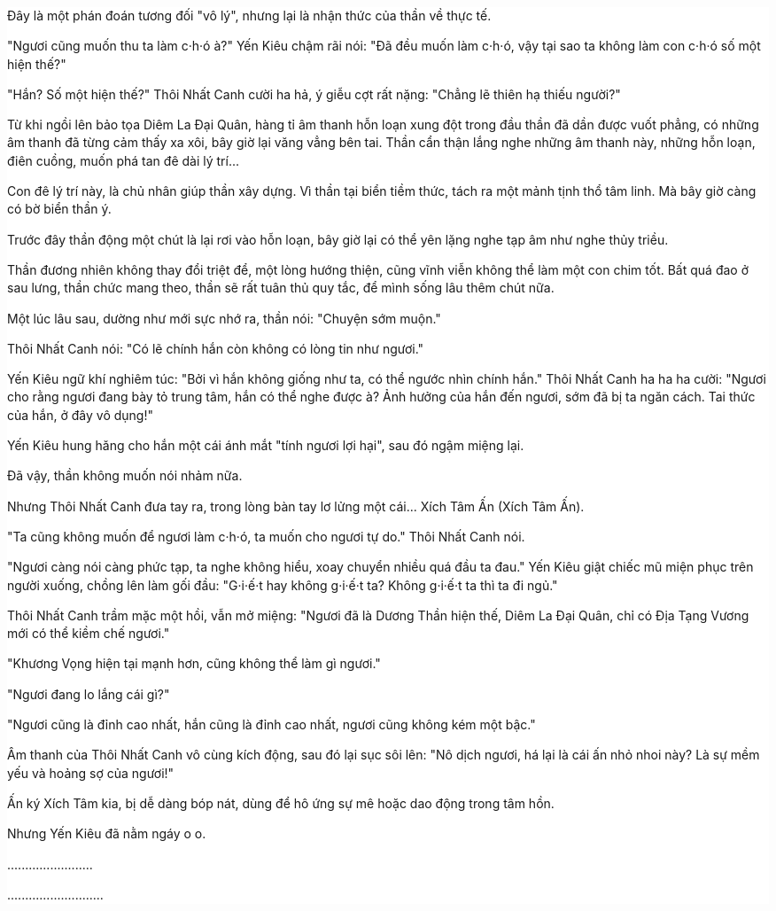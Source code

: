 Đây là một phán đoán tương đối "vô lý", nhưng lại là nhận thức của thần về thực tế.

"Ngươi cũng muốn thu ta làm c·h·ó à?" Yến Kiêu chậm rãi nói: "Đã đều muốn làm c·h·ó, vậy tại sao ta không làm con c·h·ó số một hiện thế?"

"Hắn? Số một hiện thế?" Thôi Nhất Canh cười ha hả, ý giễu cợt rất nặng: "Chẳng lẽ thiên hạ thiếu người?"

Từ khi ngồi lên bảo tọa Diêm La Đại Quân, hàng tỉ âm thanh hỗn loạn xung đột trong đầu thần đã dần được vuốt phẳng, có những âm thanh đã từng cảm thấy xa xôi, bây giờ lại văng vẳng bên tai. Thần cẩn thận lắng nghe những âm thanh này, những hỗn loạn, điên cuồng, muốn phá tan đê dài lý trí...

Con đê lý trí này, là chủ nhân giúp thần xây dựng. Vì thần tại biển tiềm thức, tách ra một mảnh tịnh thổ tâm linh. Mà bây giờ càng có bờ biển thần ý.

Trước đây thần động một chút là lại rơi vào hỗn loạn, bây giờ lại có thể yên lặng nghe tạp âm như nghe thủy triều.

Thần đương nhiên không thay đổi triệt để, một lòng hướng thiện, cũng vĩnh viễn không thể làm một con chim tốt. Bất quá đao ở sau lưng, thần chức mang theo, thần sẽ rất tuân thủ quy tắc, để mình sống lâu thêm chút nữa.

Một lúc lâu sau, dường như mới sực nhớ ra, thần nói: "Chuyện sớm muộn."

Thôi Nhất Canh nói: "Có lẽ chính hắn còn không có lòng tin như ngươi."

Yến Kiêu ngữ khí nghiêm túc: "Bởi vì hắn không giống như ta, có thể ngước nhìn chính hắn." Thôi Nhất Canh ha ha ha cười: "Ngươi cho rằng ngươi đang bày tỏ trung tâm, hắn có thể nghe được à? Ảnh hưởng của hắn đến ngươi, sớm đã bị ta ngăn cách. Tai thức của hắn, ở đây vô dụng!"

Yến Kiêu hung hăng cho hắn một cái ánh mắt "tính ngươi lợi hại", sau đó ngậm miệng lại.

Đã vậy, thần không muốn nói nhảm nữa.

Nhưng Thôi Nhất Canh đưa tay ra, trong lòng bàn tay lơ lửng một cái... Xích Tâm Ấn (Xích Tâm Ấn).

"Ta cũng không muốn để ngươi làm c·h·ó, ta muốn cho ngươi tự do." Thôi Nhất Canh nói.

"Ngươi càng nói càng phức tạp, ta nghe không hiểu, xoay chuyển nhiều quá đầu ta đau." Yến Kiêu giật chiếc mũ miện phục trên người xuống, chồng lên làm gối đầu: "G·i·ế·t hay không g·i·ế·t ta? Không g·i·ế·t ta thì ta đi ngủ."

Thôi Nhất Canh trầm mặc một hồi, vẫn mở miệng: "Ngươi đã là Dương Thần hiện thế, Diêm La Đại Quân, chỉ có Địa Tạng Vương mới có thể kiềm chế ngươi."

"Khương Vọng hiện tại mạnh hơn, cũng không thể làm gì ngươi."

"Ngươi đang lo lắng cái gì?"

"Ngươi cũng là đỉnh cao nhất, hắn cũng là đỉnh cao nhất, ngươi cũng không kém một bậc."

Âm thanh của Thôi Nhất Canh vô cùng kích động, sau đó lại sục sôi lên: "Nô dịch ngươi, há lại là cái ấn nhỏ nhoi này? Là sự mềm yếu và hoảng sợ của ngươi!"

Ấn ký Xích Tâm kia, bị dễ dàng bóp nát, dùng để hô ứng sự mê hoặc dao động trong tâm hồn.

Nhưng Yến Kiêu đã nằm ngáy o o.

........................

...........................
